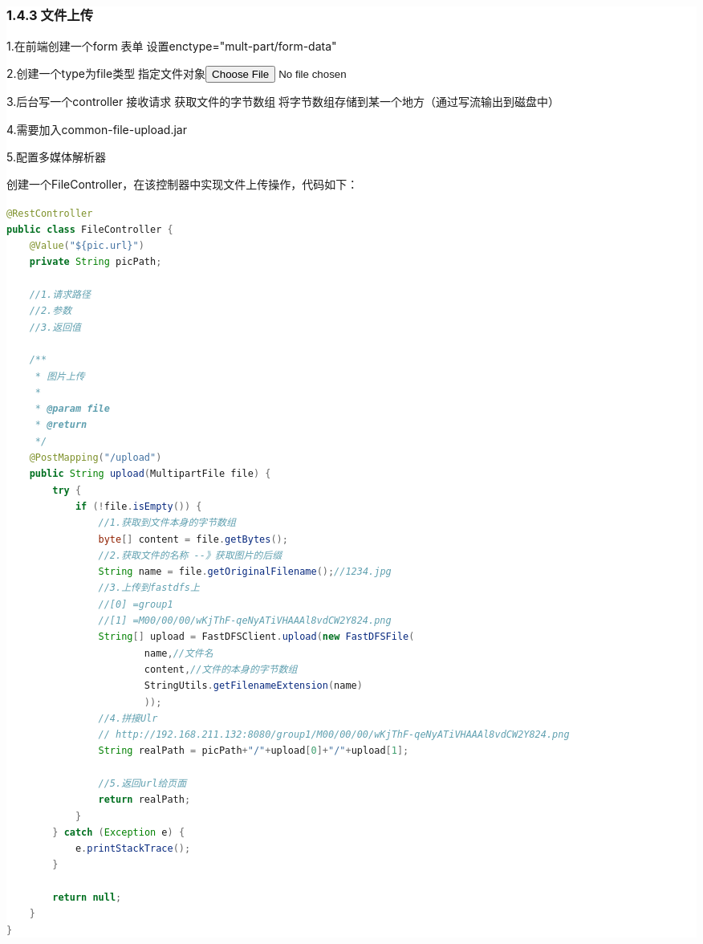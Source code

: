 ### 1.4.3 文件上传

1.在前端创建一个form 表单 设置enctype="mult-part/form-data"

2.创建一个type为file类型 指定文件对象<input type="file" name="file">

3.后台写一个controller 接收请求 获取文件的字节数组 将字节数组存储到某一个地方（通过写流输出到磁盘中）

4.需要加入common-file-upload.jar

5.配置多媒体解析器

创建一个FileController，在该控制器中实现文件上传操作，代码如下：

```java
@RestController
public class FileController {
    @Value("${pic.url}")
    private String picPath;

    //1.请求路径
    //2.参数
    //3.返回值

    /**
     * 图片上传
     *
     * @param file
     * @return
     */
    @PostMapping("/upload")
    public String upload(MultipartFile file) {
        try {
            if (!file.isEmpty()) {
                //1.获取到文件本身的字节数组
                byte[] content = file.getBytes();
                //2.获取文件的名称 --》获取图片的后缀
                String name = file.getOriginalFilename();//1234.jpg
                //3.上传到fastdfs上
                //[0] =group1
                //[1] =M00/00/00/wKjThF-qeNyATiVHAAAl8vdCW2Y824.png
                String[] upload = FastDFSClient.upload(new FastDFSFile(
                        name,//文件名
                        content,//文件的本身的字节数组
                        StringUtils.getFilenameExtension(name)
                        ));
                //4.拼接Ulr
                // http://192.168.211.132:8080/group1/M00/00/00/wKjThF-qeNyATiVHAAAl8vdCW2Y824.png
                String realPath = picPath+"/"+upload[0]+"/"+upload[1];

                //5.返回url给页面
                return realPath;
            }
        } catch (Exception e) {
            e.printStackTrace();
        }

        return null;
    }
}
```
